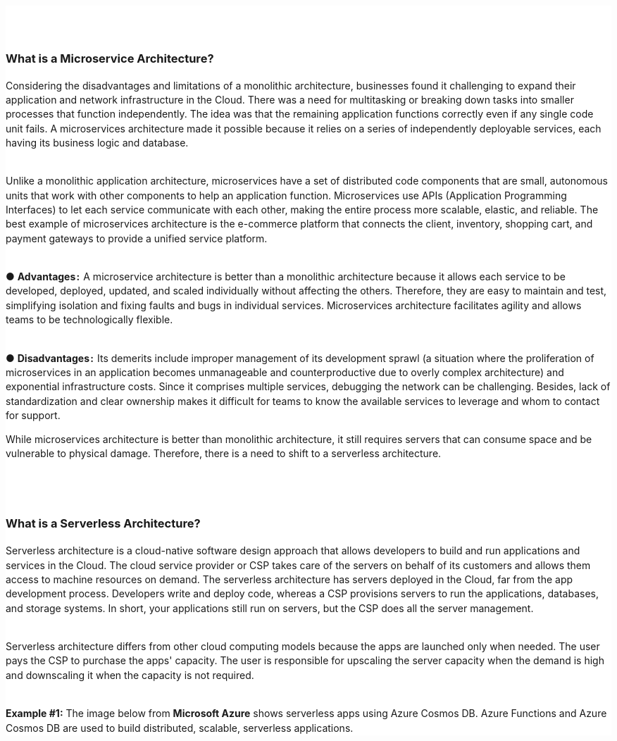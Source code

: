 <br><br>

### What is a Microservice Architecture?

Considering the disadvantages and limitations of a monolithic architecture, businesses found it challenging to expand their application and network infrastructure in the Cloud. There was a need for multitasking or breaking down tasks into smaller processes that function independently. The idea was that the remaining application functions correctly even if any single code unit fails. A microservices architecture made it possible because it relies on a series of independently deployable services, each having its business logic and database.

<br>Unlike a monolithic application architecture, microservices have a set of distributed code components that are small, autonomous units that work with other components to help an application function. Microservices use APIs (Application Programming Interfaces) to let each service communicate with each other, making the entire process more scalable, elastic, and reliable. The best example of microservices architecture is the e-commerce platform that connects the client, inventory, shopping cart, and payment gateways to provide a unified service platform.

<br>● **Advantages :**  A microservice architecture is better than a monolithic architecture because it allows each service to be developed, deployed, updated, and scaled individually without affecting the others. Therefore, they are easy to maintain and test, simplifying isolation and fixing faults and bugs in individual services. Microservices architecture facilitates agility and allows teams to be technologically flexible.

<br>● **Disadvantages :**  Its demerits include improper management of its development sprawl (a situation where the proliferation of microservices in an application becomes unmanageable and counterproductive due to overly complex architecture) and exponential infrastructure costs. Since it comprises multiple services, debugging the network can be challenging. Besides, lack of standardization and clear ownership makes it difficult for teams to know the available services to leverage and whom to contact for support.

While microservices architecture is better than monolithic architecture, it still requires servers that can consume space and be vulnerable to physical damage. Therefore, there is a need to shift to a serverless architecture.

<br><br>

### What is a Serverless Architecture?

Serverless architecture is a cloud-native software design approach that allows developers to build and run applications and services in the Cloud. The cloud service provider or CSP takes care of the servers on behalf of its customers and allows them access to machine resources on demand. The serverless architecture has servers deployed in the Cloud, far from the app development process. Developers write and deploy code, whereas a CSP provisions servers to run the applications, databases, and storage systems. In short, your applications still run on servers, but the CSP does all the server management.

<br>Serverless architecture differs from other cloud computing models because the apps are launched only when needed. The user pays the CSP to purchase the apps' capacity. The user is responsible for upscaling the server capacity when the demand is high and downscaling it when the capacity is not required.

<br>**Example #1:** The image below from **Microsoft Azure** shows serverless apps using Azure Cosmos DB. Azure Functions and Azure Cosmos DB are used to build distributed, scalable, serverless applications.
